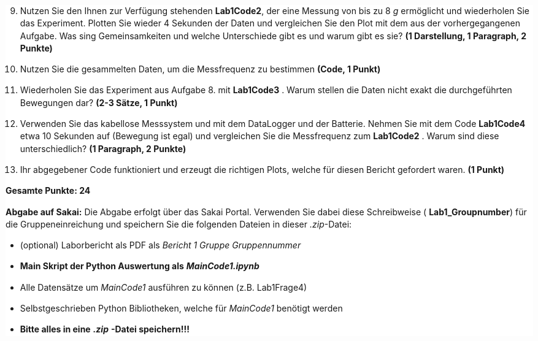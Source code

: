 9. Nutzen Sie den Ihnen zur Verfügung stehenden **Lab1Code2**, der eine Messung von bis zu 8 *g* ermöglicht und wiederholen Sie das Experiment. Plotten Sie wieder 4 Sekunden der Daten und vergleichen Sie den Plot mit dem aus der vorhergegangenen Aufgabe. Was sing Gemeinsamkeiten und welche Unterschiede gibt es und warum gibt es sie? **(1 Darstellung, 1 Paragraph, 2 Punkte)**

10. Nutzen Sie die gesammelten Daten, um die Messfrequenz zu bestimmen
**(Code, 1 Punkt)**

11. Wiederholen Sie das Experiment aus Aufgabe 8. mit **Lab1Code3** . Warum
stellen die Daten nicht exakt die durchgeführten Bewegungen dar? **(2-3 Sätze, 1 Punkt)**

12. Verwenden Sie das kabellose Messsystem und mit dem DataLogger und der
Batterie. Nehmen Sie mit dem Code **Lab1Code4** etwa 10 Sekunden auf
(Bewegung ist egal) und vergleichen Sie die Messfrequenz zum **Lab1Code2** .
Warum sind diese unterschiedlich? **(1 Paragraph, 2 Punkte)**

13. Ihr abgegebener Code funktioniert und erzeugt die richtigen Plots, welche
für diesen Bericht gefordert waren. **(1 Punkt)**

**Gesamte Punkte: 24**

**Abgabe auf Sakai:**
Die Abgabe erfolgt über das Sakai Portal. Verwenden Sie dabei diese Schreibweise ( **Lab1_Groupnumber**) für die Gruppeneinreichung und speichern Sie die
folgenden Dateien in dieser *.zip*-Datei:

 -  (optional) Laborbericht als PDF als *Bericht 1 Gruppe Gruppennummer*

  - **Main Skript der Python Auswertung als** ***MainCode1.ipynb***

  - Alle Datensätze um *MainCode1* ausführen zu können (z.B. Lab1Frage4)

  - Selbstgeschrieben Python Bibliotheken, welche für *MainCode1* benötigt
werden

  - **Bitte alles in eine** ***.zip*** **-Datei speichern!!!**


